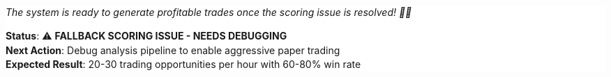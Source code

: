 
*The system is ready to generate profitable trades once the scoring issue is resolved! 🚀💎*

**Status**: ⚠️ **FALLBACK SCORING ISSUE - NEEDS DEBUGGING**  
**Next Action**: Debug analysis pipeline to enable aggressive paper trading  
**Expected Result**: 20-30 trading opportunities per hour with 60-80% win rate 